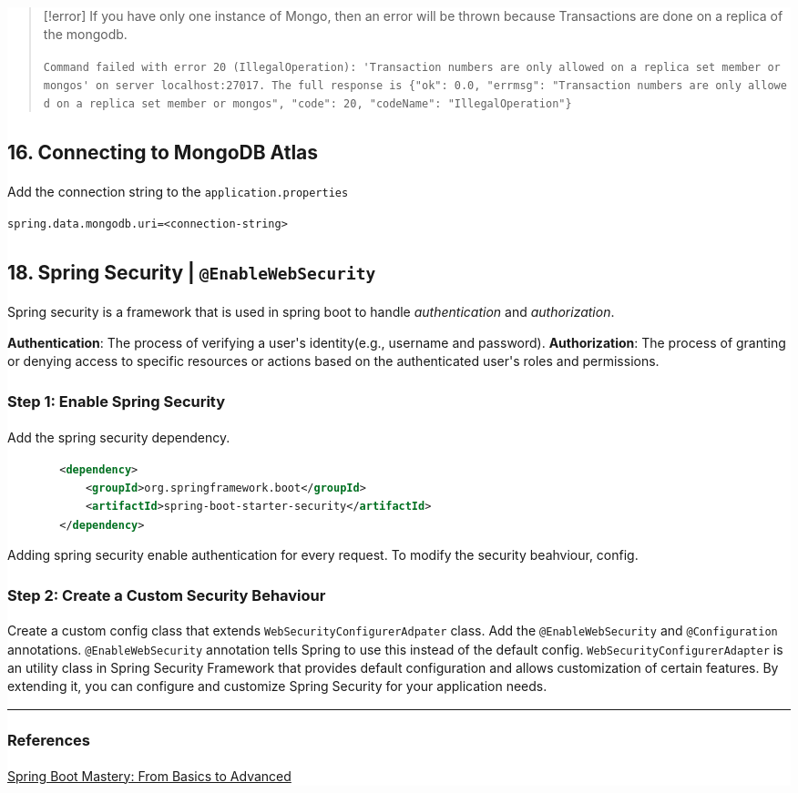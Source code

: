 > [!error]
> If you have only one instance of Mongo, then an error will be thrown because Transactions are done on a replica of the mongodb. 
> ```
> Command failed with error 20 (IllegalOperation): 'Transaction numbers are only allowed on a replica set member or mongos' on server localhost:27017. The full response is {"ok": 0.0, "errmsg": "Transaction numbers are only allowed on a replica set member or mongos", "code": 20, "codeName": "IllegalOperation"}
> ```


## 16. Connecting to MongoDB Atlas
Add the connection string to the `application.properties`
```
spring.data.mongodb.uri=<connection-string>
```


## 18. Spring Security | `@EnableWebSecurity`
Spring security is a framework that is used in spring boot to handle *authentication* and *authorization*.

**Authentication**: The process of verifying a user's identity(e.g., username and password).
**Authorization**: The process of granting or denying access to specific resources or actions based on the authenticated user's roles and permissions.

### Step 1: Enable Spring Security
Add the spring security dependency.
```xml
		<dependency>
			<groupId>org.springframework.boot</groupId>
			<artifactId>spring-boot-starter-security</artifactId>
		</dependency>
```

Adding spring security enable authentication for every request. To modify the security beahviour, config.

### Step 2: Create a Custom Security Behaviour
Create a custom config class that extends `WebSecurityConfigurerAdpater` class. Add the `@EnableWebSecurity` and `@Configuration` annotations. `@EnableWebSecurity` annotation tells Spring to use this instead of the default config.
`WebSecurityConfigurerAdapter` is an utility class in Spring Security Framework that provides default configuration and allows customization of certain features. By extending it, you can configure and customize Spring Security for your application needs.

---
### References
[Spring Boot Mastery: From Basics to Advanced](https://www.youtube.com/playlist?list=PLA3GkZPtsafacdBLdd3p1DyRd5FGfr3Ue)